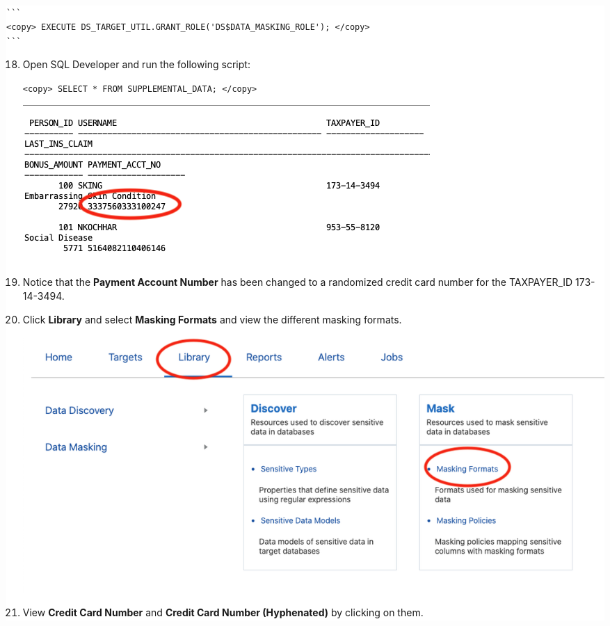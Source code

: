 	```
	<copy> EXECUTE DS_TARGET_UTIL.GRANT_ROLE('DS$DATA_MASKING_ROLE'); </copy>
	```

18. Open SQL Developer and run the following script:

	```
	<copy> SELECT * FROM SUPPLEMENTAL_DATA; </copy>
	```

	![](./images/8.3.1.png " ")

19. Notice that the **Payment Account Number** has been changed to a randomized credit card number for the TAXPAYER_ID 173-14-3494.

20. Click **Library** and select **Masking Formats** and view the different masking formats.

	![](./images/8.3.2.png " ")

21. View **Credit Card Number** and **Credit Card Number (Hyphenated)** by clicking on them.
